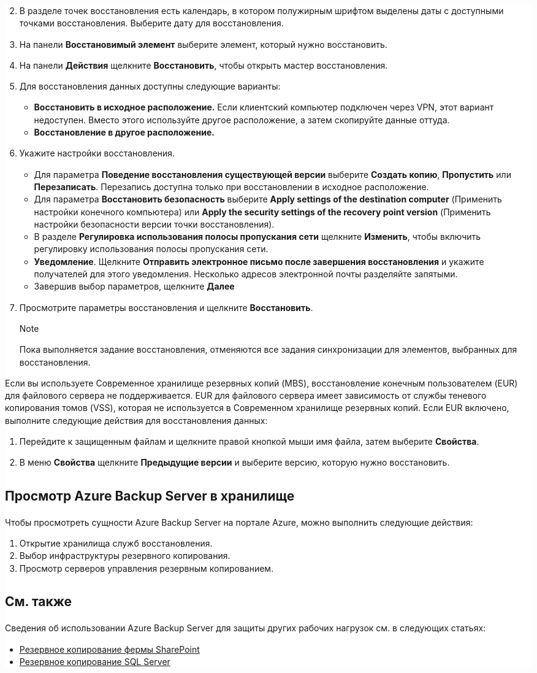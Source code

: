 2. В разделе точек восстановления есть календарь, в котором полужирным шрифтом выделены даты с доступными точками восстановления. Выберите дату для восстановления.

3. На панели **Восстановимый элемент** выберите элемент, который нужно восстановить.

4. На панели **Действия** щелкните **Восстановить**, чтобы открыть мастер восстановления.

5. Для восстановления данных доступны следующие варианты:

    * **Восстановить в исходное расположение.** Если клиентский компьютер подключен через VPN, этот вариант недоступен. Вместо этого используйте другое расположение, а затем скопируйте данные оттуда.
    * **Восстановление в другое расположение.**

6. Укажите настройки восстановления.

    * Для параметра **Поведение восстановления существующей версии** выберите **Создать копию**, **Пропустить** или **Перезаписать**. Перезапись доступна только при восстановлении в исходное расположение.
    * Для параметра **Восстановить безопасность** выберите **Apply settings of the destination computer** (Применить настройки конечного компьютера) или **Apply the security settings of the recovery point version** (Применить настройки безопасности версии точки восстановления).
    * В разделе **Регулировка использования полосы пропускания сети** щелкните **Изменить**, чтобы включить регулировку использования полосы пропускания сети.
    * **Уведомление**. Щелкните **Отправить электронное письмо после завершения восстановления** и укажите получателей для этого уведомления. Несколько адресов электронной почты разделяйте запятыми.
    * Завершив выбор параметров, щелкните **Далее**

7. Просмотрите параметры восстановления и щелкните **Восстановить**. 

    > [!Note] 
    > Пока выполняется задание восстановления, отменяются все задания синхронизации для элементов, выбранных для восстановления.
    >

Если вы используете Современное хранилище резервных копий (MBS), восстановление конечным пользователем (EUR) для файлового сервера не поддерживается. EUR для файлового сервера имеет зависимость от службы теневого копирования томов (VSS), которая не используется в Современном хранилище резервных копий. Если EUR включено, выполните следующие действия для восстановления данных:

1. Перейдите к защищенным файлам и щелкните правой кнопкой мыши имя файла, затем выберите **Свойства**.

2. В меню **Свойства** щелкните **Предыдущие версии** и выберите версию, которую нужно восстановить.

## <a name="view-azure-backup-server-with-a-vault"></a>Просмотр Azure Backup Server в хранилище
Чтобы просмотреть сущности Azure Backup Server на портале Azure, можно выполнить следующие действия:
1. Открытие хранилища служб восстановления.
2. Выбор инфраструктуры резервного копирования.
3. Просмотр серверов управления резервным копированием.

## <a name="see-also"></a>См. также
Сведения об использовании Azure Backup Server для защиты других рабочих нагрузок см. в следующих статьях:
- [Резервное копирование фермы SharePoint](https://docs.microsoft.com/azure/backup/backup-mabs-sharepoint-azure-stack)
- [Резервное копирование SQL Server](https://docs.microsoft.com/azure/backup/backup-mabs-sql-azure-stack)
